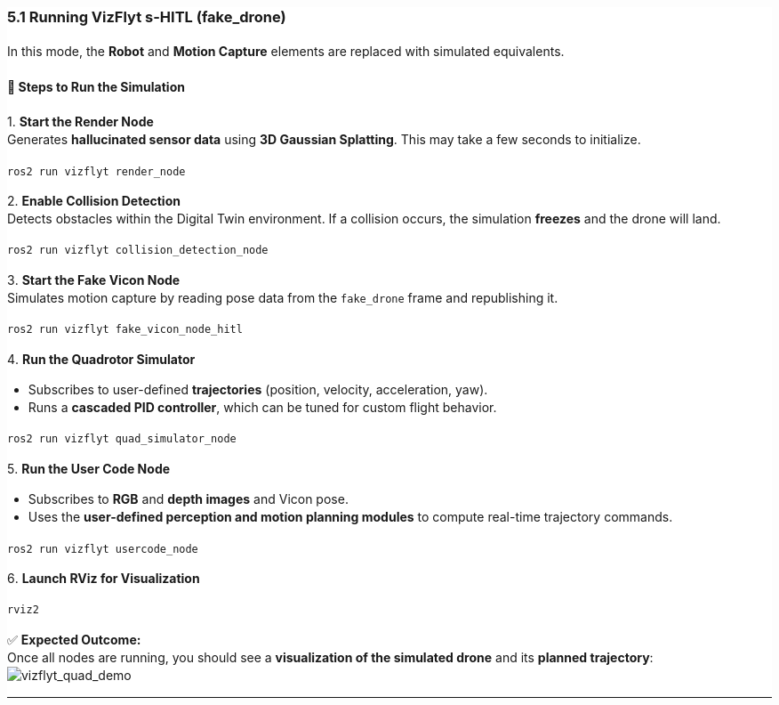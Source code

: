 
### **5.1 Running VizFlyt s-HITL (fake_drone)**
In this mode, the **Robot** and **Motion Capture** elements are replaced with simulated equivalents.

#### **📌 Steps to Run the Simulation**

1️. **Start the Render Node**  
   Generates **hallucinated sensor data** using **3D Gaussian Splatting**. This may take a few seconds to initialize.
   ```bash
   ros2 run vizflyt render_node
   ```

2️. **Enable Collision Detection**  
   Detects obstacles within the Digital Twin environment. If a collision occurs, the simulation **freezes** and the drone will land.

   ```bash
   ros2 run vizflyt collision_detection_node
   ```

3️. **Start the Fake Vicon Node**  
   Simulates motion capture by reading pose data from the `fake_drone` frame and republishing it.

   ```bash
   ros2 run vizflyt fake_vicon_node_hitl
   ```

4️. **Run the Quadrotor Simulator**  

   - Subscribes to user-defined **trajectories** (position, velocity, acceleration, yaw).  
   - Runs a **cascaded PID controller**, which can be tuned for custom flight behavior.
   ```bash
   ros2 run vizflyt quad_simulator_node
   ```

5️. **Run the User Code Node**  

   - Subscribes to **RGB** and **depth images** and Vicon pose.  
   - Uses the **user-defined perception and motion planning modules** to compute real-time trajectory commands.
   ```bash
   ros2 run vizflyt usercode_node
   ```

6️. **Launch RViz for Visualization**  

   ```bash
   rviz2
   ```

✅ **Expected Outcome:**  
Once all nodes are running, you should see a **visualization of the simulated drone** and its **planned trajectory**:  
![vizflyt_quad_demo](assets/photos/vizflyt_quad_demo.gif)

---
